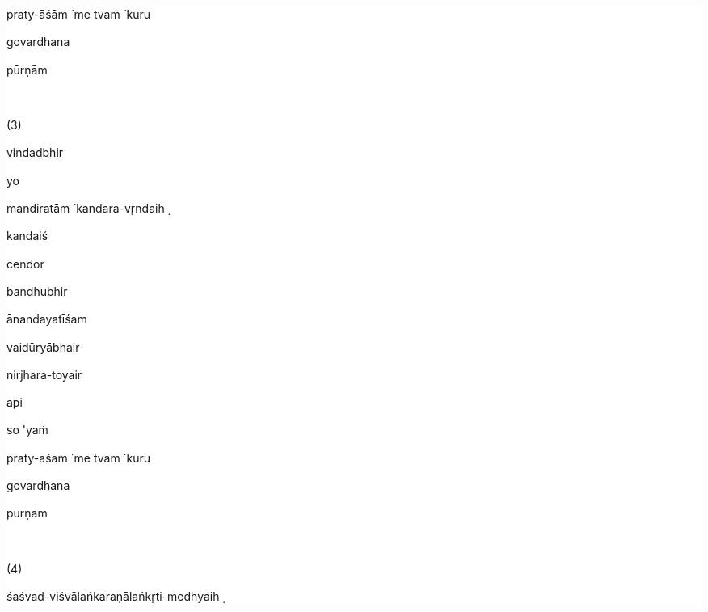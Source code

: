 
praty-āśām
́ me 
tvam
́ 
kuru


govardhana
 
pūrṇām


 


(3)


vindadbhir
 
yo
 
mandiratām
́ 
kandara-vṛndaih
̣


kandaiś
 
cendor
 
bandhubhir
 
ānandayatīśam


vaidūryābhair
 
nirjhara-toyair
 
api

so 'yaḿ


praty-āśām
́ me 
tvam
́ 
kuru


govardhana
 
pūrṇām


 


(4)


śaśvad-viśvālańkaraṇālańkṛti-medhyaih
̣
